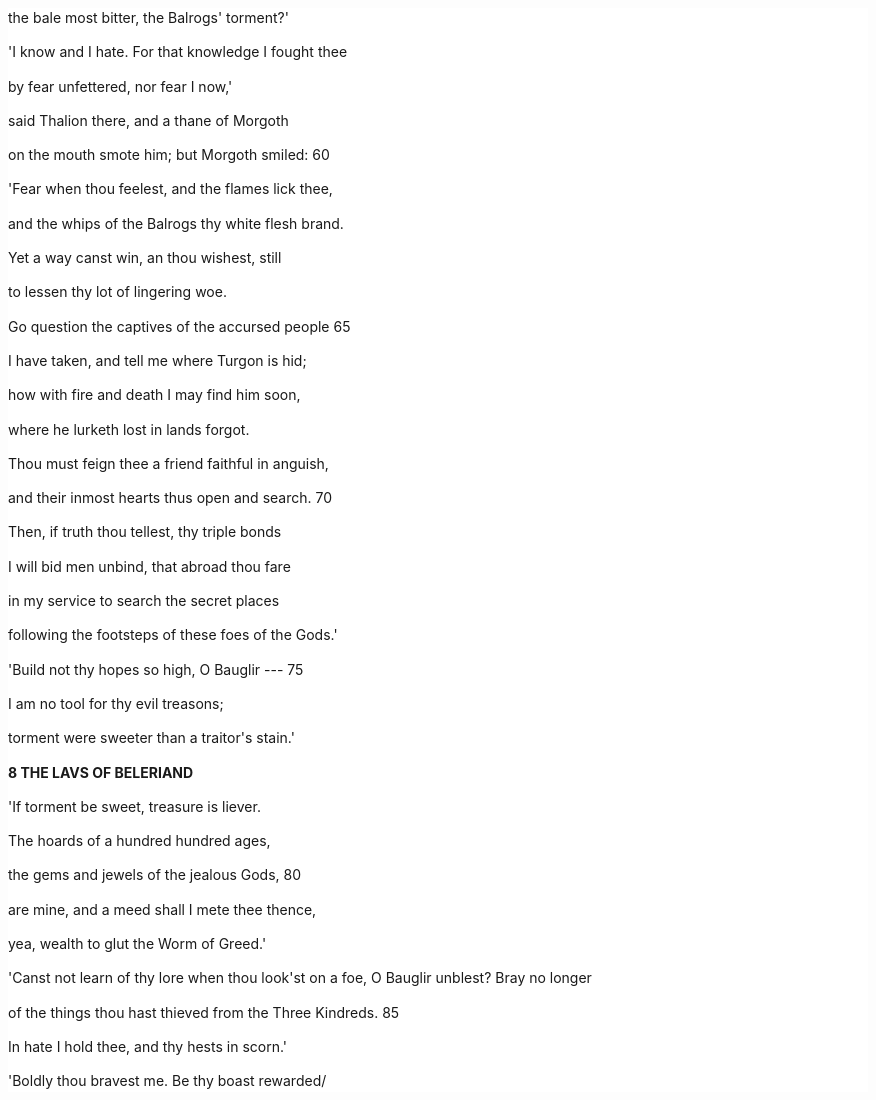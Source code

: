 the bale most bitter, the Balrogs' torment?'

'I know and I hate. For that knowledge I fought thee

by fear unfettered, nor fear I now,'

said Thalion there, and a thane of Morgoth

on the mouth smote him; but Morgoth smiled: 60

'Fear when thou feelest, and the flames lick thee,

and the whips of the Balrogs thy white flesh brand.

Yet a way canst win, an thou wishest, still

to lessen thy lot of lingering woe.

Go question the captives of the accursed people 65

I have taken, and tell me where Turgon is hid;

how with fire and death I may find him soon,

where he lurketh lost in lands forgot.

Thou must feign thee a friend faithful in anguish,

and their inmost hearts thus open and search. 70

Then, if truth thou tellest, thy triple bonds

I will bid men unbind, that abroad thou fare

in my service to search the secret places

following the footsteps of these foes of the Gods.'

'Build not thy hopes so high, O Bauglir --- 75

I am no tool for thy evil treasons;

torment were sweeter than a traitor\'s stain.'

**8 THE LAVS OF BELERIAND**

'If torment be sweet, treasure is liever.

The hoards of a hundred hundred ages,

the gems and jewels of the jealous Gods, 80

are mine, and a meed shall I mete thee thence,

yea, wealth to glut the Worm of Greed.'

'Canst not learn of thy lore when thou look\'st on a foe, O Bauglir
unblest? Bray no longer

of the things thou hast thieved from the Three Kindreds. 85

In hate I hold thee, and thy hests in scorn.'

'Boldly thou bravest me. Be thy boast rewarded/
